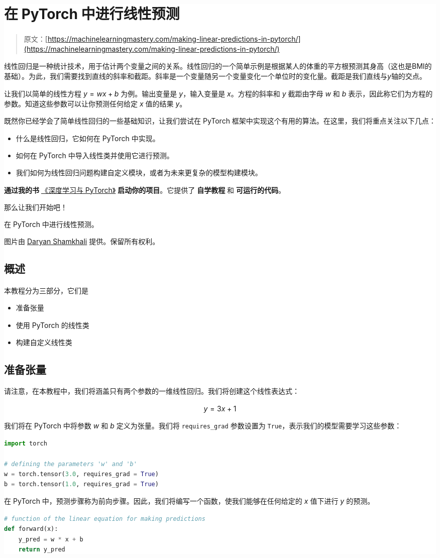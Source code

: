# 在 PyTorch 中进行线性预测

> 原文：[https://machinelearningmastery.com/making-linear-predictions-in-pytorch/](https://machinelearningmastery.com/making-linear-predictions-in-pytorch/)

线性回归是一种统计技术，用于估计两个变量之间的关系。线性回归的一个简单示例是根据某人的体重的平方根预测其身高（这也是BMI的基础）。为此，我们需要找到直线的斜率和截距。斜率是一个变量随另一个变量变化一个单位时的变化量。截距是我们直线与$y$轴的交点。

让我们以简单的线性方程 $y=wx+b$ 为例。输出变量是 $y$，输入变量是 $x$。方程的斜率和 $y$ 截距由字母 $w$ 和 $b$ 表示，因此称它们为方程的参数。知道这些参数可以让你预测任何给定 $x$ 值的结果 $y$。

既然你已经学会了简单线性回归的一些基础知识，让我们尝试在 PyTorch 框架中实现这个有用的算法。在这里，我们将重点关注以下几点：

+   什么是线性回归，它如何在 PyTorch 中实现。

+   如何在 PyTorch 中导入线性类并使用它进行预测。

+   我们如何为线性回归问题构建自定义模块，或者为未来更复杂的模型构建模块。

**通过我的书** [《深度学习与 PyTorch》](https://machinelearningmastery.com/deep-learning-with-pytorch/) **启动你的项目**。它提供了 **自学教程** 和 **可运行的代码**。

那么让我们开始吧！[](../Images/823dae920371197bb77b9912d74465ff.png)

在 PyTorch 中进行线性预测。

图片由 [Daryan Shamkhali](https://unsplash.com/photos/pMCbPPPBSkA) 提供。保留所有权利。

## 概述

本教程分为三部分，它们是

+   准备张量

+   使用 PyTorch 的线性类

+   构建自定义线性类

## 准备张量

请注意，在本教程中，我们将涵盖只有两个参数的一维线性回归。我们将创建这个线性表达式：

$$y=3x+1$$

我们将在 PyTorch 中将参数 $w$ 和 $b$ 定义为张量。我们将 `requires_grad` 参数设置为 `True`，表示我们的模型需要学习这些参数：

```py
import torch

# defining the parameters 'w' and 'b'
w = torch.tensor(3.0, requires_grad = True)
b = torch.tensor(1.0, requires_grad = True)
```

在 PyTorch 中，预测步骤称为前向步骤。因此，我们将编写一个函数，使我们能够在任何给定的 $x$ 值下进行 $y$ 的预测。

```py
# function of the linear equation for making predictions
def forward(x):
    y_pred = w * x + b
    return y_pred
```

